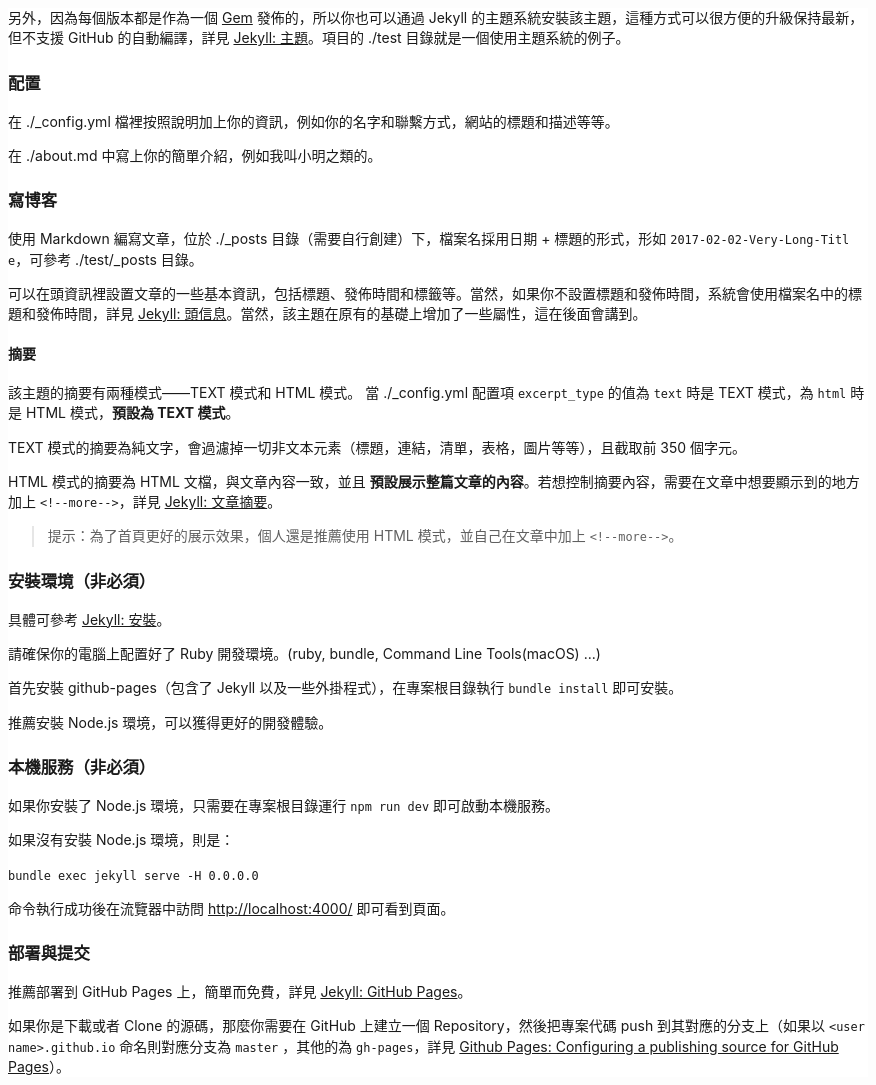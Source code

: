 另外，因為每個版本都是作為一個 [Gem](https://rubygems.org/gems/jekyll-text-theme) 發佈的，所以你也可以通過 Jekyll 的主題系統安裝該主題，這種方式可以很方便的升級保持最新，但不支援 GitHub 的自動編譯，詳見 [Jekyll: 主題](http://jekyllcn.com/docs/themes/)。項目的 ./test 目錄就是一個使用主題系統的例子。

### 配置

在 ./\_config.yml 檔裡按照說明加上你的資訊，例如你的名字和聯繫方式，網站的標題和描述等等。

在 ./about.md 中寫上你的簡單介紹，例如我叫小明之類的。

### 寫博客

使用 Markdown 編寫文章，位於 ./\_posts 目錄（需要自行創建）下，檔案名採用日期 + 標題的形式，形如 `2017-02-02-Very-Long-Title`，可參考 ./test/\_posts 目錄。

可以在頭資訊裡設置文章的一些基本資訊，包括標題、發佈時間和標籤等。當然，如果你不設置標題和發佈時間，系統會使用檔案名中的標題和發佈時間，詳見 [Jekyll: 頭信息](http://jekyllcn.com/docs/frontmatter/)。當然，該主題在原有的基礎上增加了一些屬性，這在後面會講到。

#### 摘要

該主題的摘要有兩種模式——TEXT 模式和 HTML 模式。 當 ./\_config.yml 配置項 `excerpt_type` 的值為 `text` 時是 TEXT 模式，為 `html` 時是 HTML 模式，**預設為 TEXT 模式**。

TEXT 模式的摘要為純文字，會過濾掉一切非文本元素（標題，連結，清單，表格，圖片等等），且截取前 350 個字元。

HTML 模式的摘要為 HTML 文檔，與文章內容一致，並且 **預設展示整篇文章的內容**。若想控制摘要內容，需要在文章中想要顯示到的地方加上 `<!--more-->`，詳見 [Jekyll: 文章摘要](http://jekyll.com.cn/docs/posts/#_6)。

> 提示：為了首頁更好的展示效果，個人還是推薦使用 HTML 模式，並自己在文章中加上 `<!--more-->`。

### 安裝環境（非必須）

具體可參考 [Jekyll: 安裝](http://jekyllcn.com/docs/installation/)。

請確保你的電腦上配置好了 Ruby 開發環境。(ruby, bundle, Command Line Tools(macOS) ...)

首先安裝 github-pages（包含了 Jekyll 以及一些外掛程式），在專案根目錄執行 `bundle install` 即可安裝。

推薦安裝 Node.js 環境，可以獲得更好的開發體驗。

### 本機服務（非必須）

如果你安裝了 Node.js 環境，只需要在專案根目錄運行 `npm run dev` 即可啟動本機服務。

如果沒有安裝 Node.js 環境，則是：

```console
bundle exec jekyll serve -H 0.0.0.0
```

命令執行成功後在流覽器中訪問 [http://localhost:4000/](http://localhost:4000/) 即可看到頁面。

### 部署與提交

推薦部署到 GitHub Pages 上，簡單而免費，詳見 [Jekyll: GitHub Pages](http://jekyllcn.com/docs/github-pages/)。

如果你是下載或者 Clone 的源碼，那麼你需要在 GitHub 上建立一個 Repository，然後把專案代碼 push 到其對應的分支上（如果以 `<username>.github.io` 命名則對應分支為 `master` ，其他的為 `gh-pages`，詳見 [Github Pages: Configuring a publishing source for GitHub Pages](https://help.github.com/articles/configuring-a-publishing-source-for-github-pages/)）。
